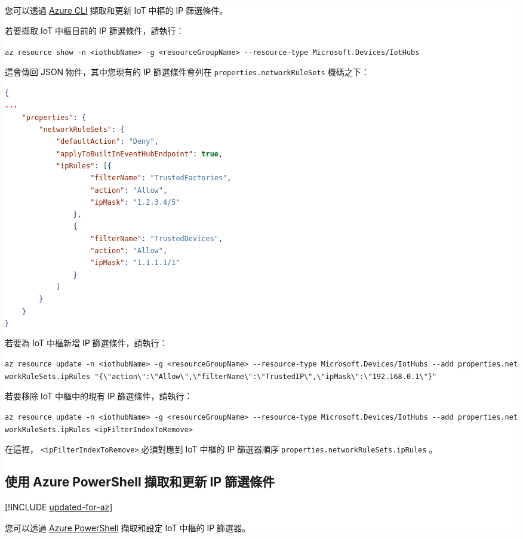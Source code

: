 您可以透過 [Azure CLI](/cli/azure/) 擷取和更新 IoT 中樞的 IP 篩選條件。

若要擷取 IoT 中樞目前的 IP 篩選條件，請執行：

```azurecli-interactive
az resource show -n <iothubName> -g <resourceGroupName> --resource-type Microsoft.Devices/IotHubs
```

這會傳回 JSON 物件，其中您現有的 IP 篩選條件會列在 `properties.networkRuleSets` 機碼之下：

```json
{
...
    "properties": {
        "networkRuleSets": {
            "defaultAction": "Deny",
            "applyToBuiltInEventHubEndpoint": true,
            "ipRules": [{
                    "filterName": "TrustedFactories",
                    "action": "Allow",
                    "ipMask": "1.2.3.4/5"
                },
                {
                    "filterName": "TrustedDevices",
                    "action": "Allow",
                    "ipMask": "1.1.1.1/1"
                }
            ]
        }
    }
}
```

若要為 IoT 中樞新增 IP 篩選條件，請執行：

```azurecli-interactive
az resource update -n <iothubName> -g <resourceGroupName> --resource-type Microsoft.Devices/IotHubs --add properties.networkRuleSets.ipRules "{\"action\":\"Allow\",\"filterName\":\"TrustedIP\",\"ipMask\":\"192.168.0.1\"}"
```

若要移除 IoT 中樞中的現有 IP 篩選條件，請執行：

```azurecli-interactive
az resource update -n <iothubName> -g <resourceGroupName> --resource-type Microsoft.Devices/IotHubs --add properties.networkRuleSets.ipRules <ipFilterIndexToRemove>
```

在這裡， `<ipFilterIndexToRemove>` 必須對應到 IoT 中樞的 IP 篩選器順序 `properties.networkRuleSets.ipRules` 。

## <a name="retrieve-and-update-ip-filters-using-azure-powershell"></a>使用 Azure PowerShell 擷取和更新 IP 篩選條件

[!INCLUDE [updated-for-az](../../includes/updated-for-az.md)]

您可以透過 [Azure PowerShell](/powershell/azure/) 擷取和設定 IoT 中樞的 IP 篩選器。
